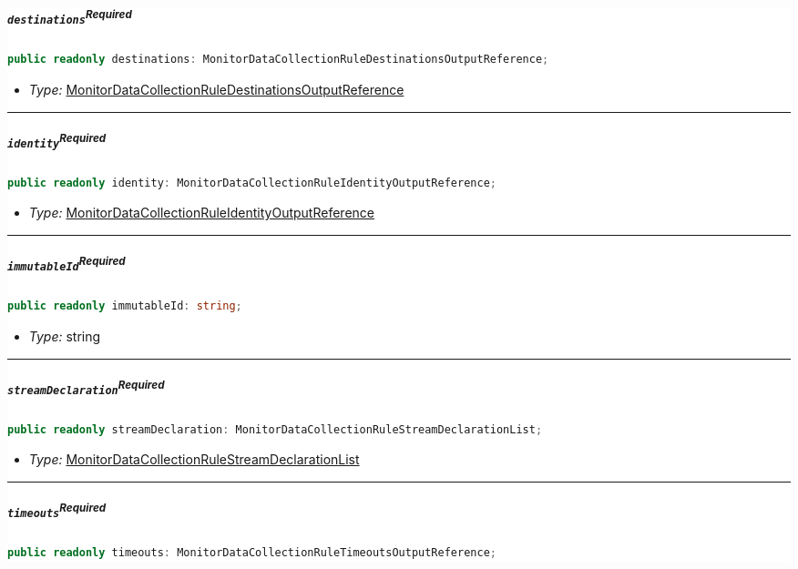 
##### `destinations`<sup>Required</sup> <a name="destinations" id="@cdktf/provider-azurerm.monitorDataCollectionRule.MonitorDataCollectionRule.property.destinations"></a>

```typescript
public readonly destinations: MonitorDataCollectionRuleDestinationsOutputReference;
```

- *Type:* <a href="#@cdktf/provider-azurerm.monitorDataCollectionRule.MonitorDataCollectionRuleDestinationsOutputReference">MonitorDataCollectionRuleDestinationsOutputReference</a>

---

##### `identity`<sup>Required</sup> <a name="identity" id="@cdktf/provider-azurerm.monitorDataCollectionRule.MonitorDataCollectionRule.property.identity"></a>

```typescript
public readonly identity: MonitorDataCollectionRuleIdentityOutputReference;
```

- *Type:* <a href="#@cdktf/provider-azurerm.monitorDataCollectionRule.MonitorDataCollectionRuleIdentityOutputReference">MonitorDataCollectionRuleIdentityOutputReference</a>

---

##### `immutableId`<sup>Required</sup> <a name="immutableId" id="@cdktf/provider-azurerm.monitorDataCollectionRule.MonitorDataCollectionRule.property.immutableId"></a>

```typescript
public readonly immutableId: string;
```

- *Type:* string

---

##### `streamDeclaration`<sup>Required</sup> <a name="streamDeclaration" id="@cdktf/provider-azurerm.monitorDataCollectionRule.MonitorDataCollectionRule.property.streamDeclaration"></a>

```typescript
public readonly streamDeclaration: MonitorDataCollectionRuleStreamDeclarationList;
```

- *Type:* <a href="#@cdktf/provider-azurerm.monitorDataCollectionRule.MonitorDataCollectionRuleStreamDeclarationList">MonitorDataCollectionRuleStreamDeclarationList</a>

---

##### `timeouts`<sup>Required</sup> <a name="timeouts" id="@cdktf/provider-azurerm.monitorDataCollectionRule.MonitorDataCollectionRule.property.timeouts"></a>

```typescript
public readonly timeouts: MonitorDataCollectionRuleTimeoutsOutputReference;
```
